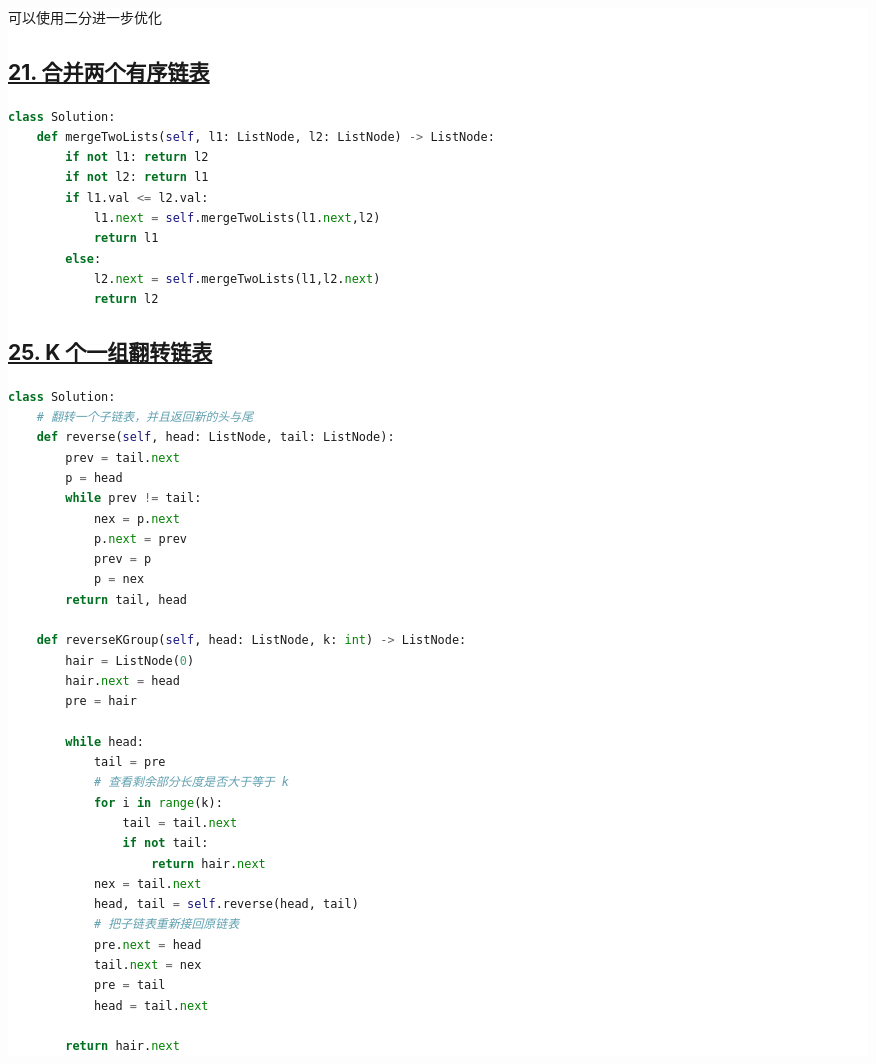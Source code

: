 可以使用二分进一步优化

## [21. 合并两个有序链表](https://leetcode.cn/problems/merge-two-sorted-lists/description/)

```python
class Solution:
    def mergeTwoLists(self, l1: ListNode, l2: ListNode) -> ListNode:
        if not l1: return l2
        if not l2: return l1
        if l1.val <= l2.val:
            l1.next = self.mergeTwoLists(l1.next,l2)
            return l1
        else:
            l2.next = self.mergeTwoLists(l1,l2.next)
            return l2
```


## [25. K 个一组翻转链表](https://leetcode.cn/problems/reverse-nodes-in-k-group/)

```python
class Solution:
    # 翻转一个子链表，并且返回新的头与尾
    def reverse(self, head: ListNode, tail: ListNode):
        prev = tail.next
        p = head
        while prev != tail:
            nex = p.next
            p.next = prev
            prev = p
            p = nex
        return tail, head

    def reverseKGroup(self, head: ListNode, k: int) -> ListNode:
        hair = ListNode(0)
        hair.next = head
        pre = hair

        while head:
            tail = pre
            # 查看剩余部分长度是否大于等于 k
            for i in range(k):
                tail = tail.next
                if not tail:
                    return hair.next
            nex = tail.next
            head, tail = self.reverse(head, tail)
            # 把子链表重新接回原链表
            pre.next = head
            tail.next = nex
            pre = tail
            head = tail.next
        
        return hair.next
```
